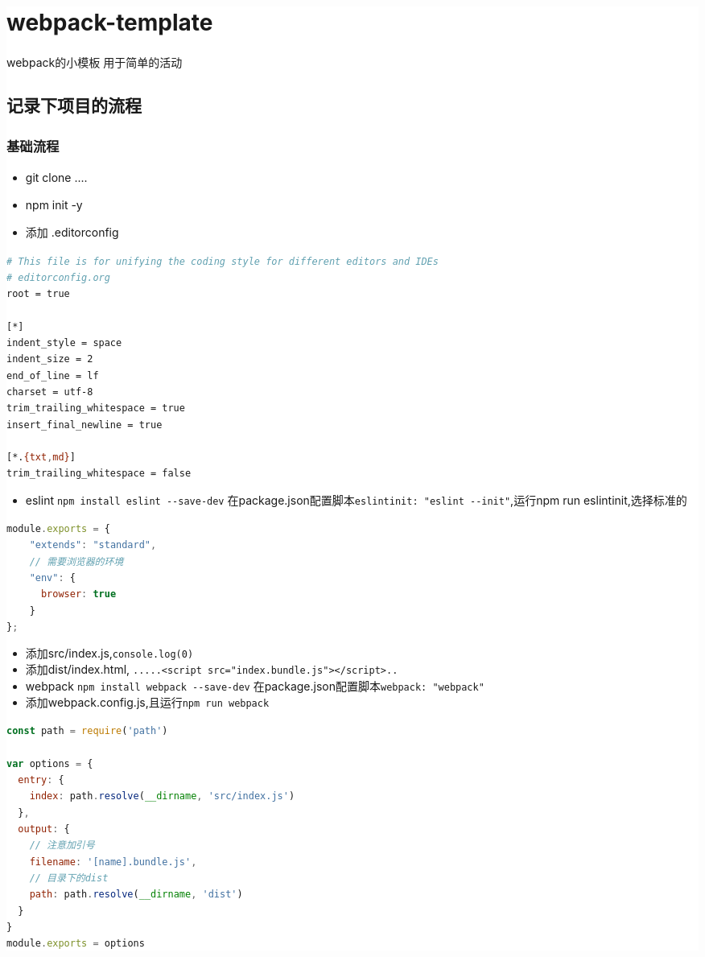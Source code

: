 # webpack-template
webpack的小模板 用于简单的活动

## 记录下项目的流程

### 基础流程

* git clone ....

* npm init -y

* 添加 .editorconfig

```bash
# This file is for unifying the coding style for different editors and IDEs
# editorconfig.org
root = true

[*]
indent_style = space
indent_size = 2
end_of_line = lf
charset = utf-8
trim_trailing_whitespace = true
insert_final_newline = true

[*.{txt,md}]
trim_trailing_whitespace = false

```

* eslint `npm install eslint --save-dev`  在package.json配置脚本`eslintinit: "eslint --init"`,运行npm run eslintinit,选择标准的

```js
module.exports = {
    "extends": "standard",
    // 需要浏览器的环境
    "env": {
      browser: true
    }
};
```

* 添加src/index.js,`console.log(0)`
* 添加dist/index.html,  `.....<script src="index.bundle.js"></script>..`
* webpack  `npm install webpack --save-dev` 在package.json配置脚本`webpack: "webpack"`
* 添加webpack.config.js,且运行`npm run webpack`

```js
const path = require('path')

var options = {
  entry: {
    index: path.resolve(__dirname, 'src/index.js')
  },
  output: {
    // 注意加引号
    filename: '[name].bundle.js',
    // 目录下的dist
    path: path.resolve(__dirname, 'dist')
  }
}
module.exports = options
```
